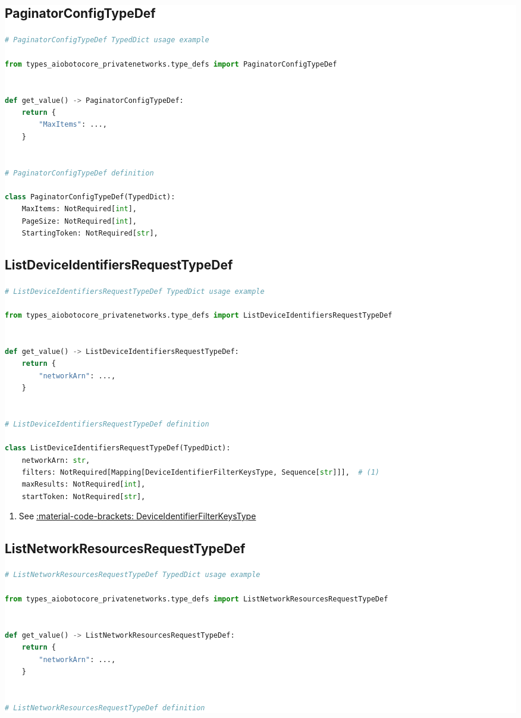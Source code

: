 ## PaginatorConfigTypeDef

```python
# PaginatorConfigTypeDef TypedDict usage example

from types_aiobotocore_privatenetworks.type_defs import PaginatorConfigTypeDef


def get_value() -> PaginatorConfigTypeDef:
    return {
        "MaxItems": ...,
    }


# PaginatorConfigTypeDef definition

class PaginatorConfigTypeDef(TypedDict):
    MaxItems: NotRequired[int],
    PageSize: NotRequired[int],
    StartingToken: NotRequired[str],
```

## ListDeviceIdentifiersRequestTypeDef

```python
# ListDeviceIdentifiersRequestTypeDef TypedDict usage example

from types_aiobotocore_privatenetworks.type_defs import ListDeviceIdentifiersRequestTypeDef


def get_value() -> ListDeviceIdentifiersRequestTypeDef:
    return {
        "networkArn": ...,
    }


# ListDeviceIdentifiersRequestTypeDef definition

class ListDeviceIdentifiersRequestTypeDef(TypedDict):
    networkArn: str,
    filters: NotRequired[Mapping[DeviceIdentifierFilterKeysType, Sequence[str]]],  # (1)
    maxResults: NotRequired[int],
    startToken: NotRequired[str],
```

1. See [:material-code-brackets: DeviceIdentifierFilterKeysType](./literals.md#deviceidentifierfilterkeystype) 
## ListNetworkResourcesRequestTypeDef

```python
# ListNetworkResourcesRequestTypeDef TypedDict usage example

from types_aiobotocore_privatenetworks.type_defs import ListNetworkResourcesRequestTypeDef


def get_value() -> ListNetworkResourcesRequestTypeDef:
    return {
        "networkArn": ...,
    }


# ListNetworkResourcesRequestTypeDef definition

```